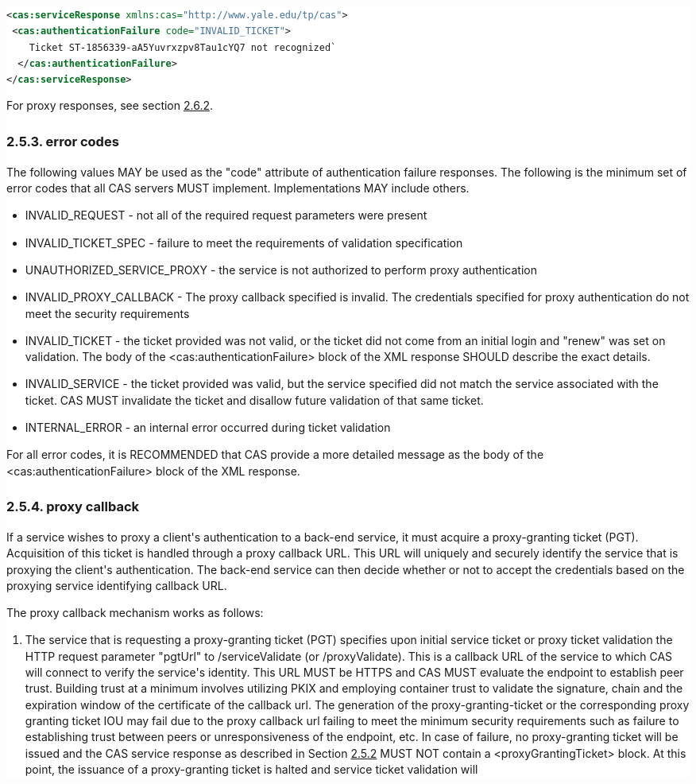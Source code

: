 ```xml
<cas:serviceResponse xmlns:cas="http://www.yale.edu/tp/cas">
 <cas:authenticationFailure code="INVALID_TICKET">
    Ticket ST-1856339-aA5Yuvrxzpv8Tau1cYQ7 not recognized`
  </cas:authenticationFailure>
</cas:serviceResponse>
```

For proxy responses, see section [2.6.2](<#head2.6.2>).



<a name="head2.5.3"/>

### **2.5.3. error codes**

The following values MAY be used as the "code" attribute of authentication
failure responses. The following is the minimum set of error codes that all CAS
servers MUST implement. Implementations MAY include others.

-   INVALID_REQUEST - not all of the required request parameters were present

-   INVALID_TICKET_SPEC - failure to meet the requirements of validation specification

-   UNAUTHORIZED_SERVICE_PROXY - the service is not authorized to perform proxy authentication

-   INVALID_PROXY_CALLBACK - The proxy callback specified is invalid. The credentials specified
    for proxy authentication do not meet the security requirements

-   INVALID_TICKET - the ticket provided was not valid, or the ticket did not
    come from an initial login and "renew" was set on validation. The body of
    the \<cas:authenticationFailure\> block of the XML response SHOULD describe
    the exact details.

-   INVALID_SERVICE - the ticket provided was valid, but the service specified
    did not match the service associated with the ticket. CAS MUST invalidate
    the ticket and disallow future validation of that same ticket.

-   INTERNAL_ERROR - an internal error occurred during ticket validation

For all error codes, it is RECOMMENDED that CAS provide a more detailed message
as the body of the \<cas:authenticationFailure\> block of the XML response.



<a name="head2.5.4"/>

### **2.5.4. proxy callback**

If a service wishes to proxy a client's authentication to a back-end service, it
must acquire a proxy-granting ticket (PGT). Acquisition of this ticket is handled
through a proxy callback URL. This URL will uniquely and securely identify the
service that is proxying the client's authentication. The back-end service can
then decide whether or not to accept the credentials based on the proxying
service identifying callback URL.

The proxy callback mechanism works as follows:

1.  The service that is requesting a proxy-granting ticket (PGT) specifies upon
    initial service ticket or proxy ticket validation the HTTP request parameter
    "pgtUrl" to /serviceValidate (or /proxyValidate). This is a callback URL of
    the service to which CAS will connect to verify the service's identity. This
    URL MUST be HTTPS and CAS MUST evaluate the endpoint to establish peer trust.
    Building trust at a minimum involves utilizing PKIX and employing container trust to 
    validate the signature, chain and the expiration window of the certificate of the
    callback url. The generation of the proxy-granting-ticket or the corresponding
    proxy granting ticket IOU may fail due to the proxy callback url failing to meet the minimum 
    security requirements such as failure to establishing trust between peers or unresponsiveness
    of the endpoint, etc. In case of failure, no proxy-granting ticket will be issued and the CAS
    service response as described in Section [2.5.2](#head2.5.2) MUST NOT contain a
    \<proxyGrantingTicket\> block. At this point, the issuance of a
    proxy-granting ticket is halted and service ticket validation will